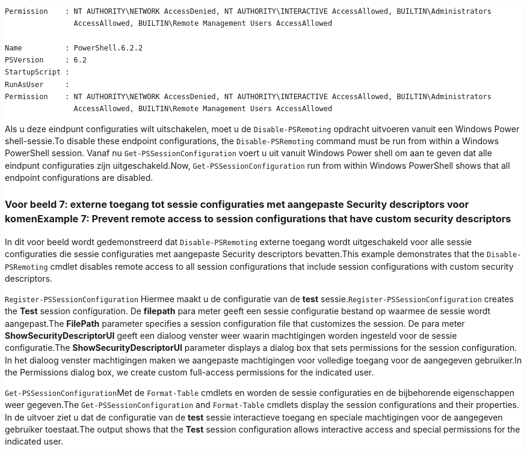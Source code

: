 ```Output
Permission    : NT AUTHORITY\NETWORK AccessDenied, NT AUTHORITY\INTERACTIVE AccessAllowed, BUILTIN\Administrators
                AccessAllowed, BUILTIN\Remote Management Users AccessAllowed

Name          : PowerShell.6.2.2
PSVersion     : 6.2
StartupScript :
RunAsUser     :
Permission    : NT AUTHORITY\NETWORK AccessDenied, NT AUTHORITY\INTERACTIVE AccessAllowed, BUILTIN\Administrators
                AccessAllowed, BUILTIN\Remote Management Users AccessAllowed
```

<span data-ttu-id="1a207-166">Als u deze eindpunt configuraties wilt uitschakelen, moet u de `Disable-PSRemoting` opdracht uitvoeren vanuit een Windows Power shell-sessie.</span><span class="sxs-lookup"><span data-stu-id="1a207-166">To disable these endpoint configurations, the `Disable-PSRemoting` command must be run from within a Windows PowerShell session.</span></span> <span data-ttu-id="1a207-167">Vanaf nu `Get-PSSessionConfiguration` voert u uit vanuit Windows Power shell om aan te geven dat alle eindpunt configuraties zijn uitgeschakeld.</span><span class="sxs-lookup"><span data-stu-id="1a207-167">Now, `Get-PSSessionConfiguration` run from within Windows PowerShell shows that all endpoint configurations are disabled.</span></span>

### <span data-ttu-id="1a207-168">Voor beeld 7: externe toegang tot sessie configuraties met aangepaste Security descriptors voor komen</span><span class="sxs-lookup"><span data-stu-id="1a207-168">Example 7: Prevent remote access to session configurations that have custom security descriptors</span></span>

<span data-ttu-id="1a207-169">In dit voor beeld wordt gedemonstreerd dat `Disable-PSRemoting` externe toegang wordt uitgeschakeld voor alle sessie configuraties die sessie configuraties met aangepaste Security descriptors bevatten.</span><span class="sxs-lookup"><span data-stu-id="1a207-169">This example demonstrates that the `Disable-PSRemoting` cmdlet disables remote access to all session configurations that include session configurations with custom security descriptors.</span></span>

<span data-ttu-id="1a207-170">`Register-PSSessionConfiguration` Hiermee maakt u de configuratie van de **test** sessie.</span><span class="sxs-lookup"><span data-stu-id="1a207-170">`Register-PSSessionConfiguration` creates the **Test** session configuration.</span></span> <span data-ttu-id="1a207-171">De **filepath** para meter geeft een sessie configuratie bestand op waarmee de sessie wordt aangepast.</span><span class="sxs-lookup"><span data-stu-id="1a207-171">The **FilePath** parameter specifies a session configuration file that customizes the session.</span></span> <span data-ttu-id="1a207-172">De para meter **ShowSecurityDescriptorUI** geeft een dialoog venster weer waarin machtigingen worden ingesteld voor de sessie configuratie.</span><span class="sxs-lookup"><span data-stu-id="1a207-172">The **ShowSecurityDescriptorUI** parameter displays a dialog box that sets permissions for the session configuration.</span></span> <span data-ttu-id="1a207-173">In het dialoog venster machtigingen maken we aangepaste machtigingen voor volledige toegang voor de aangegeven gebruiker.</span><span class="sxs-lookup"><span data-stu-id="1a207-173">In the Permissions dialog box, we create custom full-access permissions for the indicated user.</span></span>

<span data-ttu-id="1a207-174">`Get-PSSessionConfiguration`Met de `Format-Table` cmdlets en worden de sessie configuraties en de bijbehorende eigenschappen weer gegeven.</span><span class="sxs-lookup"><span data-stu-id="1a207-174">The `Get-PSSessionConfiguration` and `Format-Table` cmdlets display the session configurations and their properties.</span></span> <span data-ttu-id="1a207-175">In de uitvoer ziet u dat de configuratie van de **test** sessie interactieve toegang en speciale machtigingen voor de aangegeven gebruiker toestaat.</span><span class="sxs-lookup"><span data-stu-id="1a207-175">The output shows that the **Test** session configuration allows interactive access and special permissions for the indicated user.</span></span>
